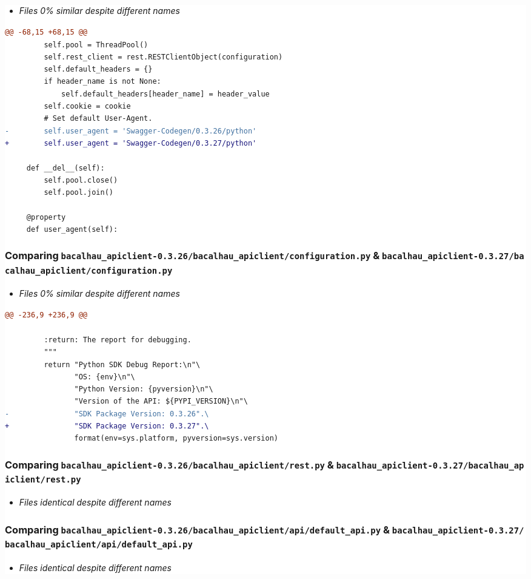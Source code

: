  * *Files 0% similar despite different names*

```diff
@@ -68,15 +68,15 @@
         self.pool = ThreadPool()
         self.rest_client = rest.RESTClientObject(configuration)
         self.default_headers = {}
         if header_name is not None:
             self.default_headers[header_name] = header_value
         self.cookie = cookie
         # Set default User-Agent.
-        self.user_agent = 'Swagger-Codegen/0.3.26/python'
+        self.user_agent = 'Swagger-Codegen/0.3.27/python'
 
     def __del__(self):
         self.pool.close()
         self.pool.join()
 
     @property
     def user_agent(self):
```

### Comparing `bacalhau_apiclient-0.3.26/bacalhau_apiclient/configuration.py` & `bacalhau_apiclient-0.3.27/bacalhau_apiclient/configuration.py`

 * *Files 0% similar despite different names*

```diff
@@ -236,9 +236,9 @@
 
         :return: The report for debugging.
         """
         return "Python SDK Debug Report:\n"\
                "OS: {env}\n"\
                "Python Version: {pyversion}\n"\
                "Version of the API: ${PYPI_VERSION}\n"\
-               "SDK Package Version: 0.3.26".\
+               "SDK Package Version: 0.3.27".\
                format(env=sys.platform, pyversion=sys.version)
```

### Comparing `bacalhau_apiclient-0.3.26/bacalhau_apiclient/rest.py` & `bacalhau_apiclient-0.3.27/bacalhau_apiclient/rest.py`

 * *Files identical despite different names*

### Comparing `bacalhau_apiclient-0.3.26/bacalhau_apiclient/api/default_api.py` & `bacalhau_apiclient-0.3.27/bacalhau_apiclient/api/default_api.py`

 * *Files identical despite different names*
